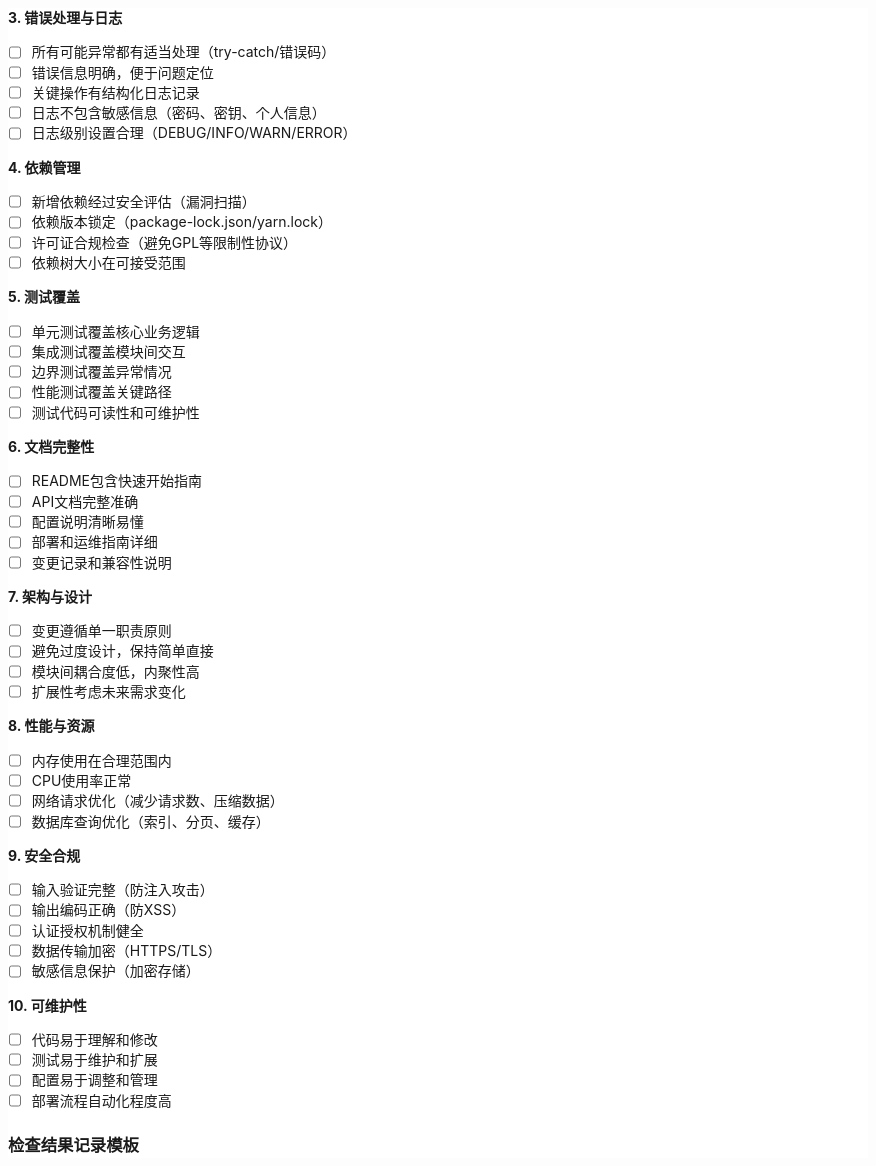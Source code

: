 **3. 错误处理与日志**
- [ ] 所有可能异常都有适当处理（try-catch/错误码）
- [ ] 错误信息明确，便于问题定位
- [ ] 关键操作有结构化日志记录
- [ ] 日志不包含敏感信息（密码、密钥、个人信息）
- [ ] 日志级别设置合理（DEBUG/INFO/WARN/ERROR）

**4. 依赖管理**
- [ ] 新增依赖经过安全评估（漏洞扫描）
- [ ] 依赖版本锁定（package-lock.json/yarn.lock）
- [ ] 许可证合规检查（避免GPL等限制性协议）
- [ ] 依赖树大小在可接受范围

**5. 测试覆盖**
- [ ] 单元测试覆盖核心业务逻辑
- [ ] 集成测试覆盖模块间交互
- [ ] 边界测试覆盖异常情况
- [ ] 性能测试覆盖关键路径
- [ ] 测试代码可读性和可维护性

**6. 文档完整性**
- [ ] README包含快速开始指南
- [ ] API文档完整准确
- [ ] 配置说明清晰易懂
- [ ] 部署和运维指南详细
- [ ] 变更记录和兼容性说明

**7. 架构与设计**
- [ ] 变更遵循单一职责原则
- [ ] 避免过度设计，保持简单直接
- [ ] 模块间耦合度低，内聚性高
- [ ] 扩展性考虑未来需求变化

**8. 性能与资源**
- [ ] 内存使用在合理范围内
- [ ] CPU使用率正常
- [ ] 网络请求优化（减少请求数、压缩数据）
- [ ] 数据库查询优化（索引、分页、缓存）

**9. 安全合规**
- [ ] 输入验证完整（防注入攻击）
- [ ] 输出编码正确（防XSS）
- [ ] 认证授权机制健全
- [ ] 数据传输加密（HTTPS/TLS）
- [ ] 敏感信息保护（加密存储）

**10. 可维护性**
- [ ] 代码易于理解和修改
- [ ] 测试易于维护和扩展
- [ ] 配置易于调整和管理
- [ ] 部署流程自动化程度高

### 检查结果记录模板

